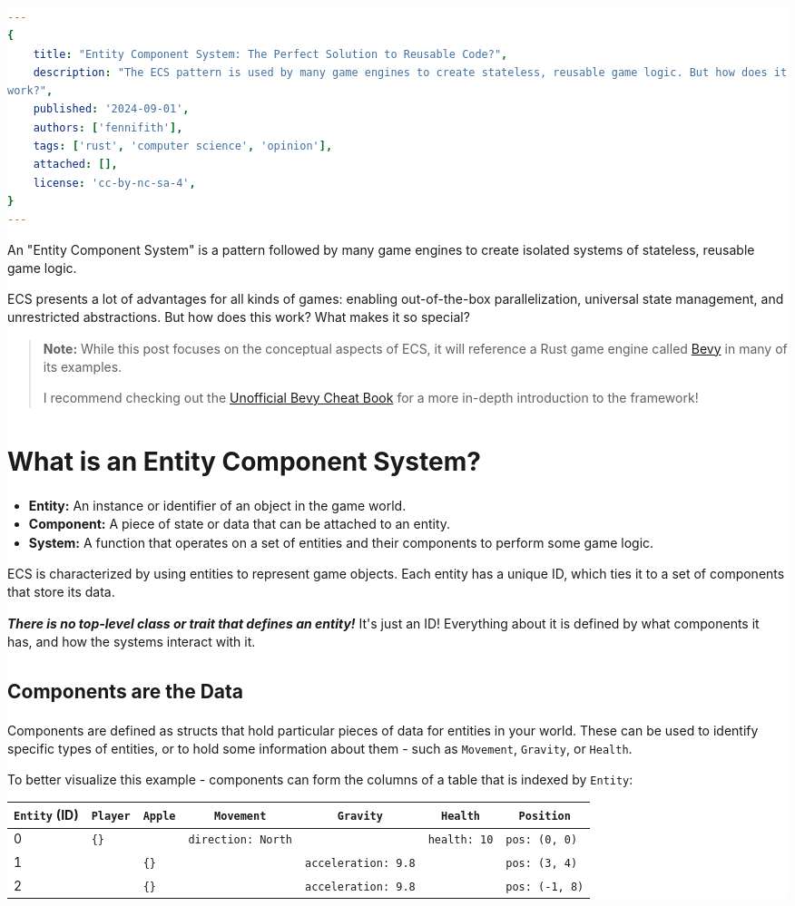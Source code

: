```yaml
---
{
	title: "Entity Component System: The Perfect Solution to Reusable Code?",
	description: "The ECS pattern is used by many game engines to create stateless, reusable game logic. But how does it work?",
	published: '2024-09-01',
	authors: ['fennifith'],
	tags: ['rust', 'computer science', 'opinion'],
	attached: [],
	license: 'cc-by-nc-sa-4',
}
---
```


An "Entity Component System" is a pattern followed by many game engines to create isolated systems of stateless, reusable game logic.

ECS presents a lot of advantages for all kinds of games: enabling out-of-the-box parallelization, universal state management, and unrestricted abstractions. But how does this work? What makes it so special?

> **Note:** While this post focuses on the conceptual aspects of ECS, it will reference a Rust game engine called [Bevy](https://bevyengine.org) in many of its examples.
>
> I recommend checking out the [Unofficial Bevy Cheat Book](https://bevy-cheatbook.github.io) for a more in-depth introduction to the framework!

# What is an Entity Component System?

- **Entity:** An instance or identifier of an object in the game world.
- **Component:** A piece of state or data that can be attached to an entity.
- **System:** A function that operates on a set of entities and their components to perform some game logic.

ECS is characterized by using entities to represent game objects. Each entity has a unique ID, which ties it to a set of components that store its data.

***There is no top-level class or trait that defines an entity!*** It's just an ID! Everything about it is defined by what components it has, and how the systems interact with it.

## Components are the Data

Components are defined as structs that hold particular pieces of data for entities in your world. These can be used to identify specific types of entities, or to hold some information about them - such as `Movement`, `Gravity`, or `Health`.

To better visualize this example - components can form the columns of a table that is indexed by `Entity`:

| `Entity` (ID) | `Player` | `Apple` | `Movement` | `Gravity` | `Health` | `Position` |
|---------------|----------|---------|------------|-----------|----------|------------|
| 0             | `{}`     |         | `direction: North` |      | `health: 10` | `pos: (0, 0)` |
| 1             |          | `{}`    |            | `acceleration: 9.8` |      | `pos: (3, 4)` |
| 2             |          | `{}`    |            | `acceleration: 9.8` |      | `pos: (-1, 8)` |
